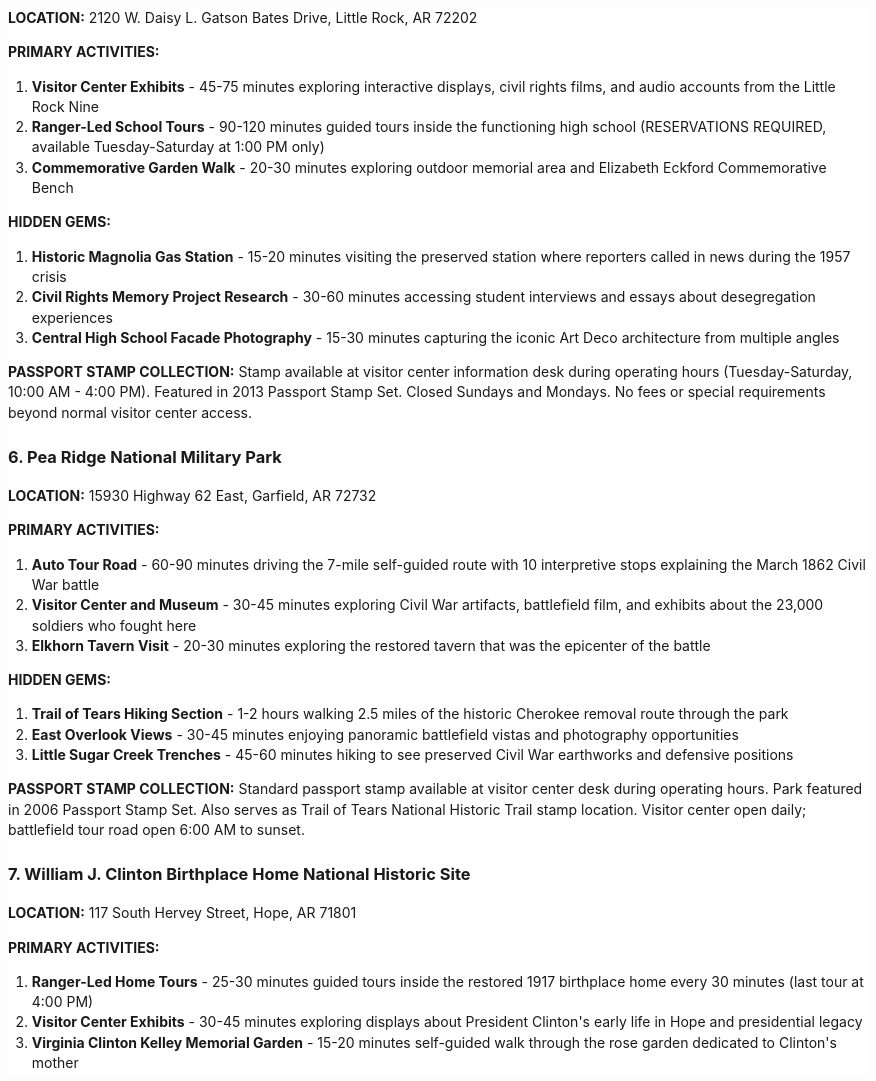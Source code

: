 **LOCATION:** 2120 W. Daisy L. Gatson Bates Drive, Little Rock, AR 72202

**PRIMARY ACTIVITIES:**
1. **Visitor Center Exhibits** - 45-75 minutes exploring interactive displays, civil rights films, and audio accounts from the Little Rock Nine
2. **Ranger-Led School Tours** - 90-120 minutes guided tours inside the functioning high school (RESERVATIONS REQUIRED, available Tuesday-Saturday at 1:00 PM only)
3. **Commemorative Garden Walk** - 20-30 minutes exploring outdoor memorial area and Elizabeth Eckford Commemorative Bench

**HIDDEN GEMS:**
1. **Historic Magnolia Gas Station** - 15-20 minutes visiting the preserved station where reporters called in news during the 1957 crisis
2. **Civil Rights Memory Project Research** - 30-60 minutes accessing student interviews and essays about desegregation experiences
3. **Central High School Facade Photography** - 15-30 minutes capturing the iconic Art Deco architecture from multiple angles

**PASSPORT STAMP COLLECTION:**
Stamp available at visitor center information desk during operating hours (Tuesday-Saturday, 10:00 AM - 4:00 PM). Featured in 2013 Passport Stamp Set. Closed Sundays and Mondays. No fees or special requirements beyond normal visitor center access.

### 6. Pea Ridge National Military Park

**LOCATION:** 15930 Highway 62 East, Garfield, AR 72732

**PRIMARY ACTIVITIES:**
1. **Auto Tour Road** - 60-90 minutes driving the 7-mile self-guided route with 10 interpretive stops explaining the March 1862 Civil War battle
2. **Visitor Center and Museum** - 30-45 minutes exploring Civil War artifacts, battlefield film, and exhibits about the 23,000 soldiers who fought here
3. **Elkhorn Tavern Visit** - 20-30 minutes exploring the restored tavern that was the epicenter of the battle

**HIDDEN GEMS:**
1. **Trail of Tears Hiking Section** - 1-2 hours walking 2.5 miles of the historic Cherokee removal route through the park
2. **East Overlook Views** - 30-45 minutes enjoying panoramic battlefield vistas and photography opportunities
3. **Little Sugar Creek Trenches** - 45-60 minutes hiking to see preserved Civil War earthworks and defensive positions

**PASSPORT STAMP COLLECTION:**
Standard passport stamp available at visitor center desk during operating hours. Park featured in 2006 Passport Stamp Set. Also serves as Trail of Tears National Historic Trail stamp location. Visitor center open daily; battlefield tour road open 6:00 AM to sunset.

### 7. William J. Clinton Birthplace Home National Historic Site

**LOCATION:** 117 South Hervey Street, Hope, AR 71801

**PRIMARY ACTIVITIES:**
1. **Ranger-Led Home Tours** - 25-30 minutes guided tours inside the restored 1917 birthplace home every 30 minutes (last tour at 4:00 PM)
2. **Visitor Center Exhibits** - 30-45 minutes exploring displays about President Clinton's early life in Hope and presidential legacy
3. **Virginia Clinton Kelley Memorial Garden** - 15-20 minutes self-guided walk through the rose garden dedicated to Clinton's mother
